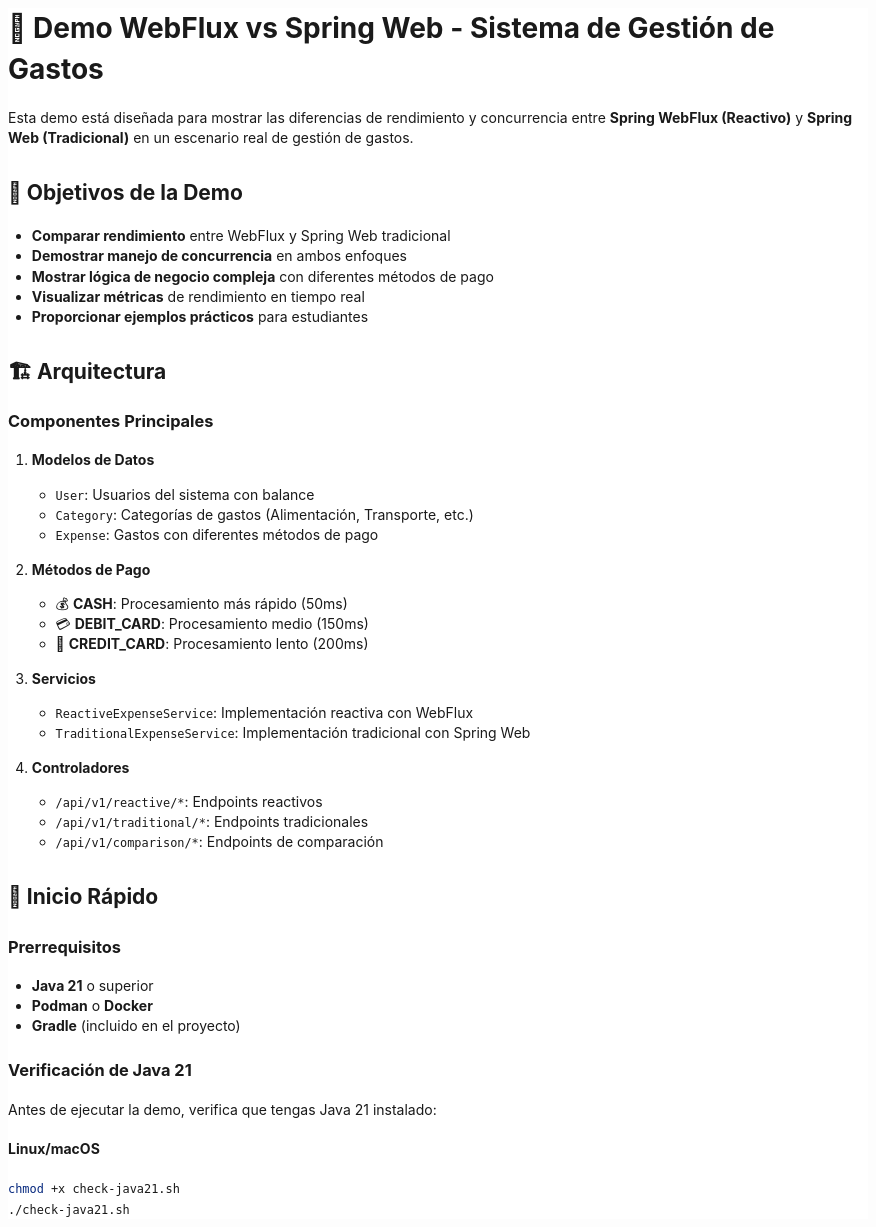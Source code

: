 # 🚀 Demo WebFlux vs Spring Web - Sistema de Gestión de Gastos

Esta demo está diseñada para mostrar las diferencias de rendimiento y concurrencia entre **Spring WebFlux (Reactivo)** y **Spring Web (Tradicional)** en un escenario real de gestión de gastos.

## 🎯 Objetivos de la Demo

- **Comparar rendimiento** entre WebFlux y Spring Web tradicional
- **Demostrar manejo de concurrencia** en ambos enfoques
- **Mostrar lógica de negocio compleja** con diferentes métodos de pago
- **Visualizar métricas** de rendimiento en tiempo real
- **Proporcionar ejemplos prácticos** para estudiantes

## 🏗️ Arquitectura

### Componentes Principales

1. **Modelos de Datos**
   - `User`: Usuarios del sistema con balance
   - `Category`: Categorías de gastos (Alimentación, Transporte, etc.)
   - `Expense`: Gastos con diferentes métodos de pago

2. **Métodos de Pago**
   - 💰 **CASH**: Procesamiento más rápido (50ms)
   - 💳 **DEBIT_CARD**: Procesamiento medio (150ms)
   - 🏦 **CREDIT_CARD**: Procesamiento lento (200ms)

3. **Servicios**
   - `ReactiveExpenseService`: Implementación reactiva con WebFlux
   - `TraditionalExpenseService`: Implementación tradicional con Spring Web

4. **Controladores**
   - `/api/v1/reactive/*`: Endpoints reactivos
   - `/api/v1/traditional/*`: Endpoints tradicionales
   - `/api/v1/comparison/*`: Endpoints de comparación

## 🚀 Inicio Rápido

### Prerrequisitos

- **Java 21** o superior
- **Podman** o **Docker**
- **Gradle** (incluido en el proyecto)

### Verificación de Java 21

Antes de ejecutar la demo, verifica que tengas Java 21 instalado:

#### Linux/macOS
```bash
chmod +x check-java21.sh
./check-java21.sh
```
